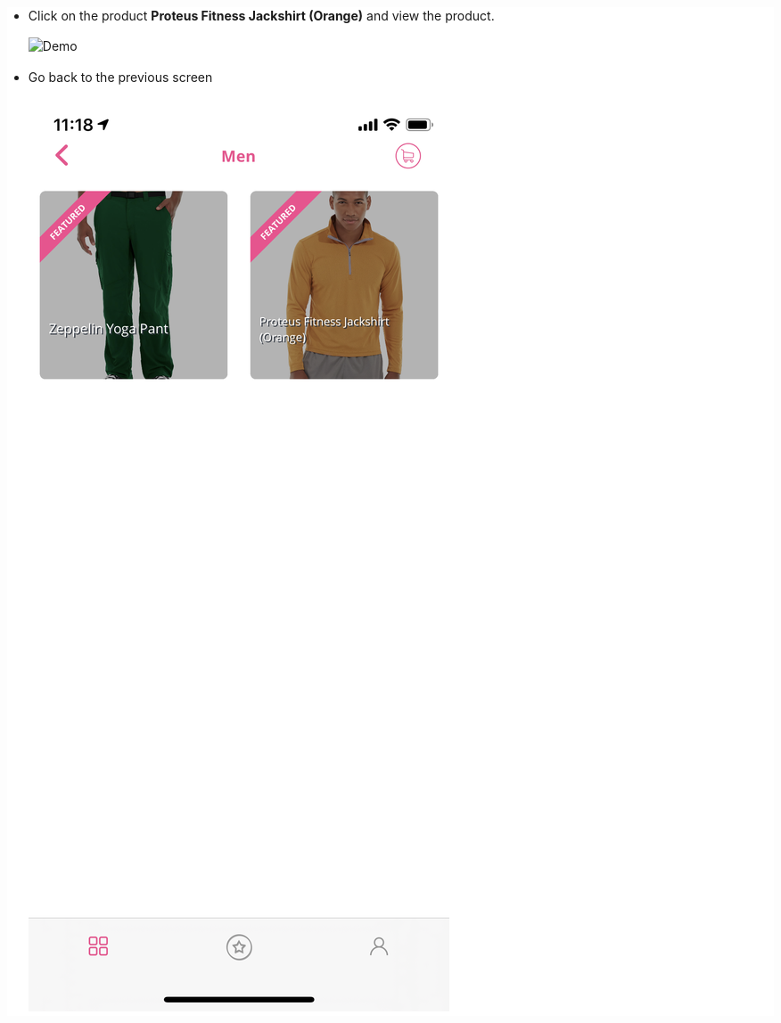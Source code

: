 * Click on the product **Proteus Fitness Jackshirt (Orange)** and view the product.
  
   ![Demo](./images/app_proteus.png)

* Go back to the previous screen
  
   ![Demo](./images/app_men_cat.png)
